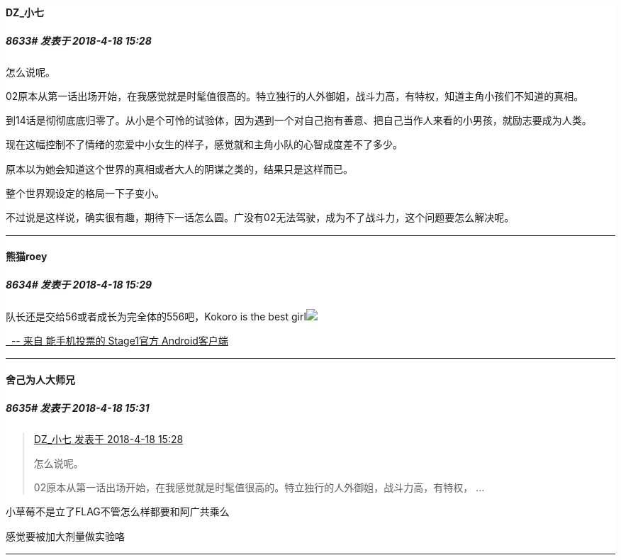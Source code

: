 ####  DZ_小七  
##### 8633#       发表于 2018-4-18 15:28




怎么说呢。

02原本从第一话出场开始，在我感觉就是时髦值很高的。特立独行的人外御姐，战斗力高，有特权，知道主角小孩们不知道的真相。

到14话是彻彻底底归零了。从小是个可怜的试验体，因为遇到一个对自己抱有善意、把自己当作人来看的小男孩，就励志要成为人类。

现在这幅控制不了情绪的恋爱中小女生的样子，感觉就和主角小队的心智成度差不了多少。

原本以为她会知道这个世界的真相或者大人的阴谋之类的，结果只是这样而已。

整个世界观设定的格局一下子变小。

不过说是这样说，确实很有趣，期待下一话怎么圆。广没有02无法驾驶，成为不了战斗力，这个问题要怎么解决呢。







-----

####  熊猫roey  
##### 8634#       发表于 2018-4-18 15:29




队长还是交给56或者成长为完全体的556吧，Kokoro is the best girl<img src="https://static.saraba1st.com/image/smiley/face2017/057.png" referrerpolicy="no-referrer">

[  -- 来自 能手机投票的 Stage1官方 Android客户端](https://www.coolapk.com/apk/140634)







-----

####  舍己为人大师兄  
##### 8635#       发表于 2018-4-18 15:31



<blockquote><a href="httphttps://bbs.saraba1st.com/2b/forum.php?mod=redirect&amp;goto=findpost&amp;pid=39282493&amp;ptid=1628823" target="_blank">DZ_小七 发表于 2018-4-18 15:28</a>

怎么说呢。

02原本从第一话出场开始，在我感觉就是时髦值很高的。特立独行的人外御姐，战斗力高，有特权， ...</blockquote>
小草莓不是立了FLAG不管怎么样都要和阿广共乘么

感觉要被加大剂量做实验咯







-----
